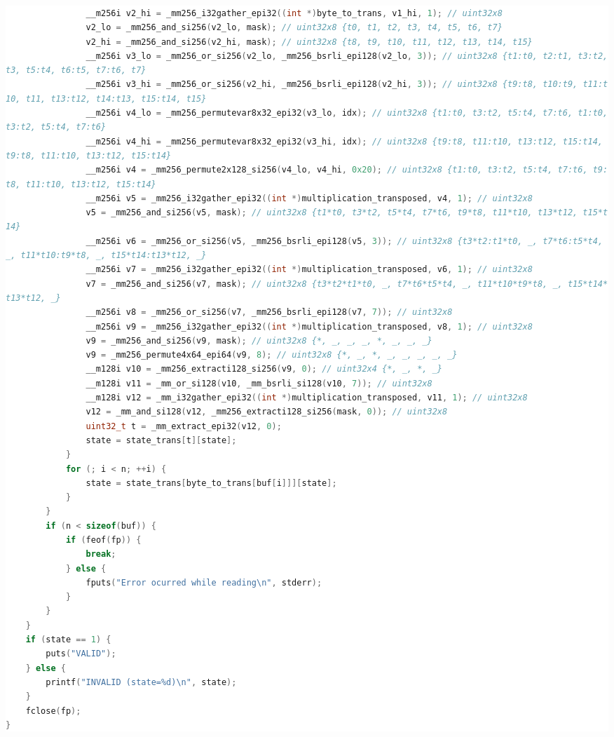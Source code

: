 ```c
                __m256i v2_hi = _mm256_i32gather_epi32((int *)byte_to_trans, v1_hi, 1); // uint32x8
                v2_lo = _mm256_and_si256(v2_lo, mask); // uint32x8 {t0, t1, t2, t3, t4, t5, t6, t7}
                v2_hi = _mm256_and_si256(v2_hi, mask); // uint32x8 {t8, t9, t10, t11, t12, t13, t14, t15}
                __m256i v3_lo = _mm256_or_si256(v2_lo, _mm256_bsrli_epi128(v2_lo, 3)); // uint32x8 {t1:t0, t2:t1, t3:t2, t3, t5:t4, t6:t5, t7:t6, t7}
                __m256i v3_hi = _mm256_or_si256(v2_hi, _mm256_bsrli_epi128(v2_hi, 3)); // uint32x8 {t9:t8, t10:t9, t11:t10, t11, t13:t12, t14:t13, t15:t14, t15}
                __m256i v4_lo = _mm256_permutevar8x32_epi32(v3_lo, idx); // uint32x8 {t1:t0, t3:t2, t5:t4, t7:t6, t1:t0, t3:t2, t5:t4, t7:t6}
                __m256i v4_hi = _mm256_permutevar8x32_epi32(v3_hi, idx); // uint32x8 {t9:t8, t11:t10, t13:t12, t15:t14, t9:t8, t11:t10, t13:t12, t15:t14}
                __m256i v4 = _mm256_permute2x128_si256(v4_lo, v4_hi, 0x20); // uint32x8 {t1:t0, t3:t2, t5:t4, t7:t6, t9:t8, t11:t10, t13:t12, t15:t14}
                __m256i v5 = _mm256_i32gather_epi32((int *)multiplication_transposed, v4, 1); // uint32x8
                v5 = _mm256_and_si256(v5, mask); // uint32x8 {t1*t0, t3*t2, t5*t4, t7*t6, t9*t8, t11*t10, t13*t12, t15*t14}
                __m256i v6 = _mm256_or_si256(v5, _mm256_bsrli_epi128(v5, 3)); // uint32x8 {t3*t2:t1*t0, _, t7*t6:t5*t4, _, t11*t10:t9*t8, _, t15*t14:t13*t12, _}
                __m256i v7 = _mm256_i32gather_epi32((int *)multiplication_transposed, v6, 1); // uint32x8
                v7 = _mm256_and_si256(v7, mask); // uint32x8 {t3*t2*t1*t0, _, t7*t6*t5*t4, _, t11*t10*t9*t8, _, t15*t14*t13*t12, _}
                __m256i v8 = _mm256_or_si256(v7, _mm256_bsrli_epi128(v7, 7)); // uint32x8
                __m256i v9 = _mm256_i32gather_epi32((int *)multiplication_transposed, v8, 1); // uint32x8
                v9 = _mm256_and_si256(v9, mask); // uint32x8 {*, _, _, _, *, _, _, _}
                v9 = _mm256_permute4x64_epi64(v9, 8); // uint32x8 {*, _, *, _, _, _, _, _}
                __m128i v10 = _mm256_extracti128_si256(v9, 0); // uint32x4 {*, _, *, _}
                __m128i v11 = _mm_or_si128(v10, _mm_bsrli_si128(v10, 7)); // uint32x8
                __m128i v12 = _mm_i32gather_epi32((int *)multiplication_transposed, v11, 1); // uint32x8
                v12 = _mm_and_si128(v12, _mm256_extracti128_si256(mask, 0)); // uint32x8
                uint32_t t = _mm_extract_epi32(v12, 0);
                state = state_trans[t][state];
            }
            for (; i < n; ++i) {
                state = state_trans[byte_to_trans[buf[i]]][state];
            }
        }
        if (n < sizeof(buf)) {
            if (feof(fp)) {
                break;
            } else {
                fputs("Error ocurred while reading\n", stderr);
            }
        }
    }
    if (state == 1) {
        puts("VALID");
    } else {
        printf("INVALID (state=%d)\n", state);
    }
    fclose(fp);
}
```
